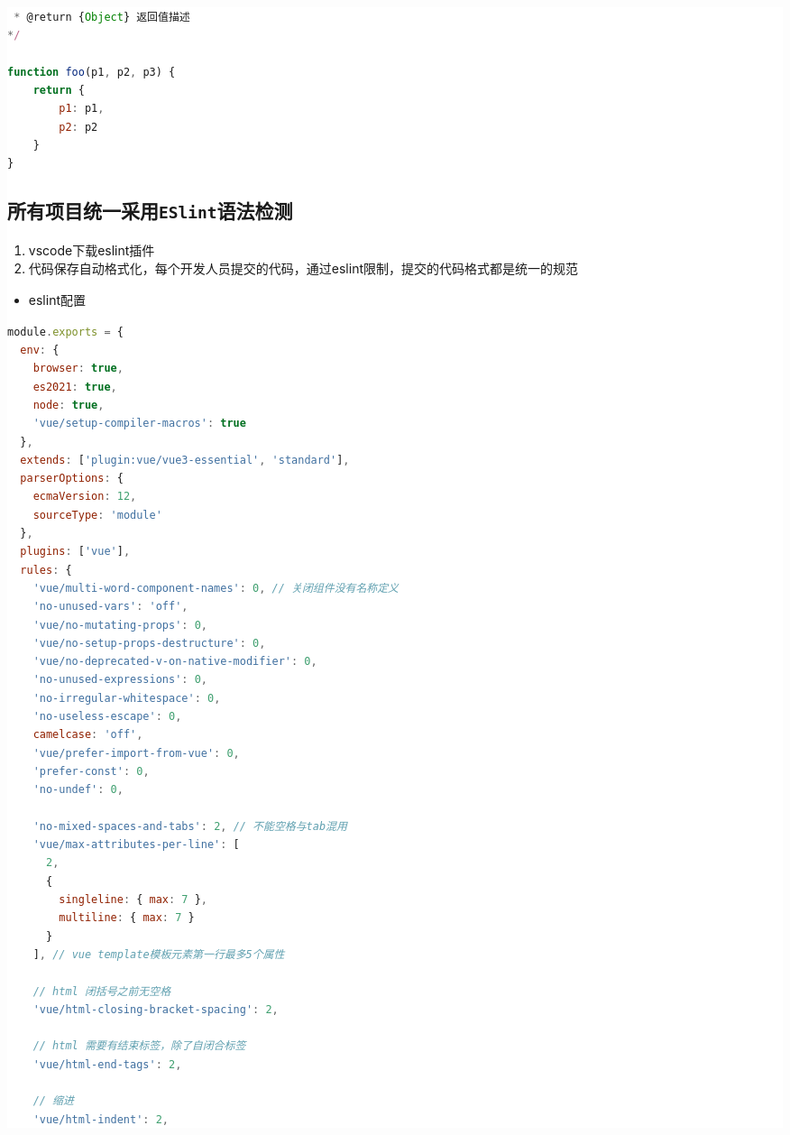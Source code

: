 ```js
 * @return {Object} 返回值描述
*/

function foo(p1, p2, p3) {
    return {
        p1: p1,
        p2: p2
    }
}
```

## 所有项目统一采用`ESlint`语法检测

1. vscode下载eslint插件
2. 代码保存自动格式化，每个开发人员提交的代码，通过eslint限制，提交的代码格式都是统一的规范

- eslint配置
```js
module.exports = {
  env: {
    browser: true,
    es2021: true,
    node: true,
    'vue/setup-compiler-macros': true
  },
  extends: ['plugin:vue/vue3-essential', 'standard'],
  parserOptions: {
    ecmaVersion: 12,
    sourceType: 'module'
  },
  plugins: ['vue'],
  rules: {
    'vue/multi-word-component-names': 0, // 关闭组件没有名称定义
    'no-unused-vars': 'off',
    'vue/no-mutating-props': 0,
    'vue/no-setup-props-destructure': 0,
    'vue/no-deprecated-v-on-native-modifier': 0,
    'no-unused-expressions': 0,
    'no-irregular-whitespace': 0,
    'no-useless-escape': 0,
    camelcase: 'off',
    'vue/prefer-import-from-vue': 0,
    'prefer-const': 0,
    'no-undef': 0,

    'no-mixed-spaces-and-tabs': 2, // 不能空格与tab混用
    'vue/max-attributes-per-line': [
      2,
      {
        singleline: { max: 7 },
        multiline: { max: 7 }
      }
    ], // vue template模板元素第一行最多5个属性

    // html 闭括号之前无空格
    'vue/html-closing-bracket-spacing': 2,

    // html 需要有结束标签，除了自闭合标签
    'vue/html-end-tags': 2,

    // 缩进
    'vue/html-indent': 2,

```